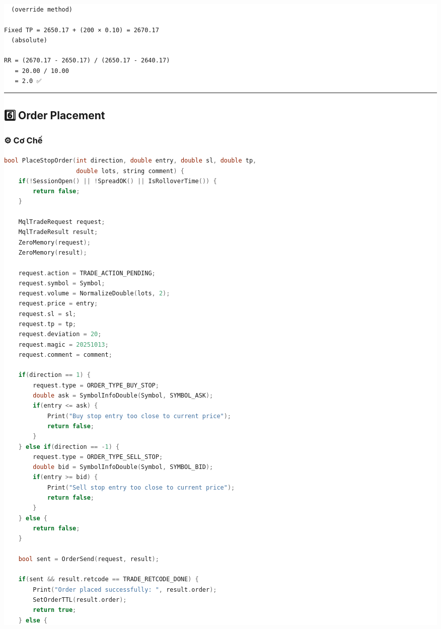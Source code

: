 ```
  (override method)

Fixed TP = 2650.17 + (200 × 0.10) = 2670.17
  (absolute)

RR = (2670.17 - 2650.17) / (2650.17 - 2640.17)
   = 20.00 / 10.00
   = 2.0 ✅
```

---

## 6️⃣ Order Placement

### ⚙️ Cơ Chế

```cpp
bool PlaceStopOrder(int direction, double entry, double sl, double tp,
                    double lots, string comment) {
    if(!SessionOpen() || !SpreadOK() || IsRolloverTime()) {
        return false;
    }
    
    MqlTradeRequest request;
    MqlTradeResult result;
    ZeroMemory(request);
    ZeroMemory(result);
    
    request.action = TRADE_ACTION_PENDING;
    request.symbol = Symbol;
    request.volume = NormalizeDouble(lots, 2);
    request.price = entry;
    request.sl = sl;
    request.tp = tp;
    request.deviation = 20;
    request.magic = 20251013;
    request.comment = comment;
    
    if(direction == 1) {
        request.type = ORDER_TYPE_BUY_STOP;
        double ask = SymbolInfoDouble(Symbol, SYMBOL_ASK);
        if(entry <= ask) {
            Print("Buy stop entry too close to current price");
            return false;
        }
    } else if(direction == -1) {
        request.type = ORDER_TYPE_SELL_STOP;
        double bid = SymbolInfoDouble(Symbol, SYMBOL_BID);
        if(entry >= bid) {
            Print("Sell stop entry too close to current price");
            return false;
        }
    } else {
        return false;
    }
    
    bool sent = OrderSend(request, result);
    
    if(sent && result.retcode == TRADE_RETCODE_DONE) {
        Print("Order placed successfully: ", result.order);
        SetOrderTTL(result.order);
        return true;
    } else {
```